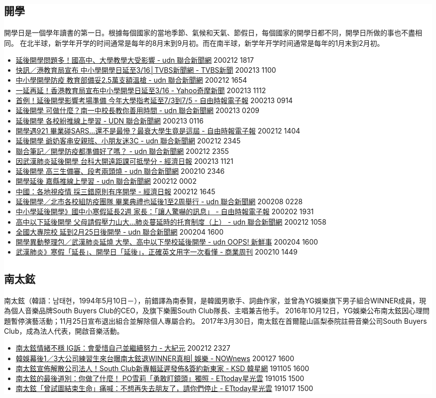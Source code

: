 ## 開學

開學日是一個學年讀書的第一日。根據每個國家的當地季節、氣候和天氣、節假日，每個國家的開學日都不同，開學日所做的事也不盡相同。
在北半球，新学年开学的时间通常是每年的8月末到9月初。而在南半球，新学年开学时间通常是每年的1月末到2月初。
- [延後開學問題多！國高中、大學教學大受影響 - udn 聯合新聞網](https://udn.com/news/story/120960/4339770 "延後開學問題多！國高中、大學教學大受影響 - udn 聯合新聞網") 200212 1817
- [快訊／港教育局宣布 中小學開學日延至3/16│TVBS新聞網 - TVBS新聞](https://news.tvbs.com.tw/world/1275925 "快訊／港教育局宣布 中小學開學日延至3/16│TVBS新聞網 - TVBS新聞") 200213 1100
- [中小學開學防疫 教育部備妥2.5萬支額溫槍 - udn 聯合新聞網](https://udn.com/news/story/120960/4339386 "中小學開學防疫 教育部備妥2.5萬支額溫槍 - udn 聯合新聞網") 200212 1654
- [一延再延！香港教育局宣布中小學開學日延至3/16 - Yahoo奇摩新聞](https://tw.news.yahoo.com/%E4%B8%80%E5%BB%B6%E5%86%8D%E5%BB%B6%E9%A6%99%E6%B8%AF%E6%95%99%E8%82%B2%E5%B1%80%E5%AE%A3%E5%B8%83%E4%B8%AD%E5%B0%8F%E5%AD%B8%E9%96%8B%E5%AD%B8%E6%97%A5%E5%BB%B6%E8%87%B3316-031248637.html "一延再延！香港教育局宣布中小學開學日延至3/16 - Yahoo奇摩新聞") 200213 1112
- [首例！延後開學影響考場準備 今年大學指考延至7/3到7/5 - 自由時報電子報](https://news.ltn.com.tw/news/life/breakingnews/3065774 "首例！延後開學影響考場準備 今年大學指考延至7/3到7/5 - 自由時報電子報") 200213 0914
- [延後開學 可做什麼？南一中校長教你善用時間 - udn 聯合新聞網](https://udn.com/news/story/120960/4340325 "延後開學 可做什麼？南一中校長教你善用時間 - udn 聯合新聞網") 200213 0209
- [延後開學 各校紛推線上學習 - UDN 聯合新聞網](https://udn.com/news/story/120960/4340371 "延後開學 各校紛推線上學習 - UDN 聯合新聞網") 200213 0116
- [開學遇921 畢業碰SARS...還不是最慘？最衰大學生竟是這屆 - 自由時報電子報](https://news.ltn.com.tw/news/life/breakingnews/3065287 "開學遇921 畢業碰SARS...還不是最慘？最衰大學生竟是這屆 - 自由時報電子報") 200212 1404
- [延後開學 爺奶客串安親班、小朋友迷3C - udn 聯合新聞網](https://udn.com/news/story/7325/4340364?from=udn-catelistnews_ch2 "延後開學 爺奶客串安親班、小朋友迷3C - udn 聯合新聞網") 200212 2345
- [聯合筆記／開學防疫都準備好了嗎？ - udn 聯合新聞網](https://udn.com/news/story/7339/4340386 "聯合筆記／開學防疫都準備好了嗎？ - udn 聯合新聞網") 200212 2355
- [因武漢肺炎延後開學 台科大開遠距課可抵學分 - 經濟日報](https://money.udn.com/money/story/7307/4341204 "因武漢肺炎延後開學 台科大開遠距課可抵學分 - 經濟日報") 200213 1121
- [延後開學 高三生備審、段考兩頭燒 - udn 聯合新聞網](https://udn.com/news/story/120960/4335392 "延後開學 高三生備審、段考兩頭燒 - udn 聯合新聞網") 200210 2346
- [開學延後 嘉縣推線上學習 - udn 聯合新聞網](https://udn.com/news/story/120960/4337738 "開學延後 嘉縣推線上學習 - udn 聯合新聞網") 200212 0002
- [中國：各地視疫情 採三錯原則有序開學 - 經濟日報](https://money.udn.com/money/story/5603/4339558 "中國：各地視疫情 採三錯原則有序開學 - 經濟日報") 200212 1645
- [延後開學／北市各校組防疫團隊 畢業典禮也延後1至2周舉行 - udn 聯合新聞網](https://udn.com/news/story/120960/4329566 "延後開學／北市各校組防疫團隊 畢業典禮也延後1至2周舉行 - udn 聯合新聞網") 200208 0228
- [中小學延後開學》國中小寒假延長2週 家長：「讓人驚嚇的訊息」 - 自由時報電子報](https://news.ltn.com.tw/news/life/breakingnews/3055386 "中小學延後開學》國中小寒假延長2週 家長：「讓人驚嚇的訊息」 - 自由時報電子報") 200202 1931
- [高中以下延後開學 父母請假壓力山大...肺炎蔓延時的托育制度（上） - udn 聯合新聞網](https://udn.com/news/story/120940/4338453 "高中以下延後開學 父母請假壓力山大...肺炎蔓延時的托育制度（上） - udn 聯合新聞網") 200212 1058
- [全國大專院校 延到2月25日後開學 - udn 聯合新聞網](https://udn.com/news/story/120960/4319780 "全國大專院校 延到2月25日後開學 - udn 聯合新聞網") 200204 1600
- [開學異動整理包／武漢肺炎延燒 大學、高中以下學校延後開學 - udn OOPS! 新鮮事](https://udn.com/news/story/120960/4315570 "開學異動整理包／武漢肺炎延燒 大學、高中以下學校延後開學 - udn OOPS! 新鮮事") 200204 1600
- [武漢肺炎》寒假「延長」、開學日「延後」，正確英文用字一次看懂 - 商業周刊](https://www.businessweekly.com.tw/careers/blog/3001695 "武漢肺炎》寒假「延長」、開學日「延後」，正確英文用字一次看懂 - 商業周刊") 200210 1449

## 南太鉉

南太鉉（韓語：남태현，1994年5月10日－），前錯譯為南泰賢，是韓國男歌手、詞曲作家，並曾為YG娛樂旗下男子組合WINNER成員，現為個人音樂品牌South Buyers Club的CEO，及旗下樂團South Club隊長、主唱兼吉他手。
2016年10月12日，YG娛樂公布南太鉉因心理問題暫停演藝活動；11月25日宣布退出組合並解除個人專屬合約。
2017年3月30日，南太鉉在首爾龍山區梨泰院註冊音樂公司South Buyers Club，成為法人代表，開啟音樂活動。
- [南太鉉情緒不穩 IG訴：會愛惜自己並繼續努力 - 大紀元](https://www.epochtimes.com/b5/20/2/12/n11863816.htm "南太鉉情緒不穩 IG訴：會愛惜自己並繼續努力 - 大紀元") 200212 2327
- [韓娛幕後1／3大公司練習生來台曝南太鉉退WINNER真相| 娛樂 - NOWnews](https://www.nownews.com/news/20200127/3893626/ "韓娛幕後1／3大公司練習生來台曝南太鉉退WINNER真相| 娛樂 - NOWnews") 200127 1600
- [南太鉉宣佈解散公司法人！South Club新專輯延遲發佈&簽約新東家 - KSD 韓星網](https://www.koreastardaily.com/tc/news/121590 "南太鉉宣佈解散公司法人！South Club新專輯延遲發佈&簽約新東家 - KSD 韓星網") 191105 1600
- [南太鉉的最後道別：你做了什麼！ PO雪莉「勇敢盯鏡頭」獨照 - ETtoday星光雲](https://star.ettoday.net/news/1557394 "南太鉉的最後道別：你做了什麼！ PO雪莉「勇敢盯鏡頭」獨照 - ETtoday星光雲") 191015 1500
- [南太鉉「曾試圖結束生命」痛喊：不想再失去朋友了，請你們停止 - ETtoday星光雲](https://star.ettoday.net/news/1559408 "南太鉉「曾試圖結束生命」痛喊：不想再失去朋友了，請你們停止 - ETtoday星光雲") 191017 1500